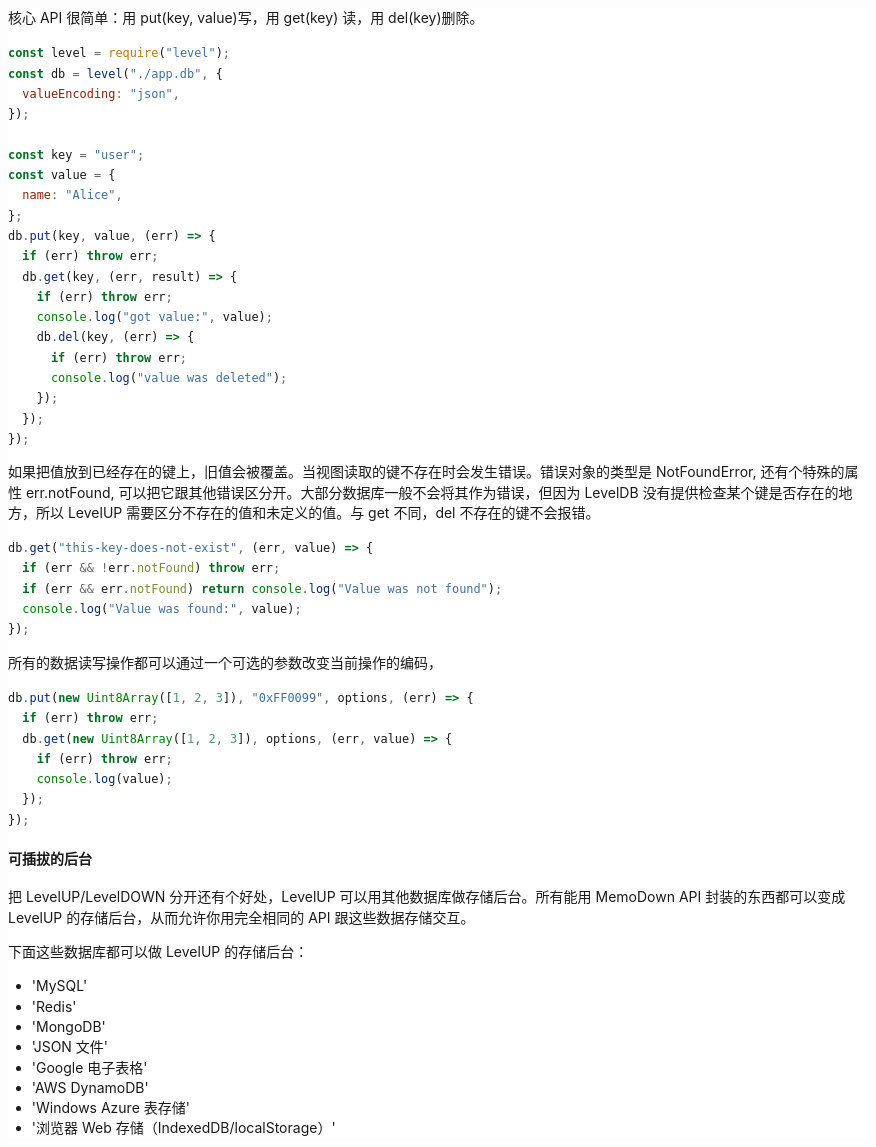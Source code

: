 核心 API 很简单：用 put(key, value)写，用 get(key) 读，用 del(key)删除。

```javascript
const level = require("level");
const db = level("./app.db", {
  valueEncoding: "json",
});

const key = "user";
const value = {
  name: "Alice",
};
db.put(key, value, (err) => {
  if (err) throw err;
  db.get(key, (err, result) => {
    if (err) throw err;
    console.log("got value:", value);
    db.del(key, (err) => {
      if (err) throw err;
      console.log("value was deleted");
    });
  });
});
```

如果把值放到已经存在的键上，旧值会被覆盖。当视图读取的键不存在时会发生错误。错误对象的类型是 NotFoundError, 还有个特殊的属性 err.notFound, 可以把它跟其他错误区分开。大部分数据库一般不会将其作为错误，但因为 LevelDB 没有提供检查某个键是否存在的地方，所以 LevelUP 需要区分不存在的值和未定义的值。与 get 不同，del 不存在的键不会报错。

```javascript
db.get("this-key-does-not-exist", (err, value) => {
  if (err && !err.notFound) throw err;
  if (err && err.notFound) return console.log("Value was not found");
  console.log("Value was found:", value);
});
```

所有的数据读写操作都可以通过一个可选的参数改变当前操作的编码，

```javascript
db.put(new Uint8Array([1, 2, 3]), "0xFF0099", options, (err) => {
  if (err) throw err;
  db.get(new Uint8Array([1, 2, 3]), options, (err, value) => {
    if (err) throw err;
    console.log(value);
  });
});
```

#### **可插拔的后台**

把 LevelUP/LevelDOWN 分开还有个好处，LevelUP 可以用其他数据库做存储后台。所有能用 MemoDown API 封装的东西都可以变成 LevelUP 的存储后台，从而允许你用完全相同的 API 跟这些数据存储交互。

下面这些数据库都可以做 LevelUP 的存储后台：

- 'MySQL'
- 'Redis'
- 'MongoDB'
- 'JSON 文件'
- 'Google 电子表格'
- 'AWS DynamoDB'
- 'Windows Azure 表存储'
- '浏览器 Web 存储（IndexedDB/localStorage）'
